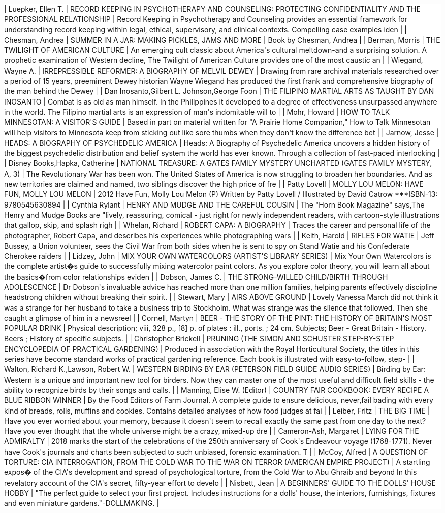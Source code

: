 | Luepker, Ellen T. | RECORD KEEPING IN PSYCHOTHERAPY AND COUNSELING: PROTECTING CONFIDENTIALITY AND THE PROFESSIONAL RELATIONSHIP | Record Keeping in Psychotherapy and Counseling provides an essential framework for understanding record keeping within legal, ethical, supervisory, and clinical contexts. Compelling case examples iden |
| Chesman, Andrea | SUMMER IN A JAR: MAKING PICKLES, JAMS AND MORE | Book by Chesman, Andrea |
| Berman, Morris | THE TWILIGHT OF AMERICAN CULTURE |  An emerging cult classic about America's cultural meltdown-and a surprising solution.  A prophetic examination of Western decline, The Twilight of American Culture provides one of the most caustic an |
| Wiegand, Wayne A. | IRREPRESSIBLE REFORMER: A BIOGRAPHY OF MELVIL DEWEY | Drawing from rare archival materials researched over a period of 15 years, preeminent Dewey historian Wayne Wiegand has produced the first frank and comprehensive biography of the man behind the Dewey |
| Dan Inosanto,Gilbert L. Johnson,George Foon | THE FILIPINO MARTIAL ARTS AS TAUGHT BY DAN INOSANTO | Combat is as old as man himself. In the Philippines it developed to a degree of effectiveness unsurpassed anywhere in the world. The Filipino martial arts is an expression of man's indomitable will to |
| Mohr, Howard | HOW TO TALK MINNESOTAN: A VISITOR'S GUIDE | Based in part on material written for "A Prairie Home Companion," How to Talk Minnesotan will help visitors to Minnesota keep from sticking out like sore thumbs when they don't know the difference bet |
| Jarnow, Jesse | HEADS: A BIOGRAPHY OF PSYCHEDELIC AMERICA | Heads: A Biography of Psychedelic America uncovers a hidden history of the biggest psychedelic distribution and belief system the world has ever known. Through a collection of fast-paced interlocking  |
| Disney Books,Hapka, Catherine | NATIONAL TREASURE: A GATES FAMILY MYSTERY UNCHARTED (GATES FAMILY MYSTERY, A, 3) |  The Revolutionary War has been won. The United States of America is now struggling to broaden her boundaries. And as new territories are claimed and named, two siblings discover the high price of fre |
| Patty Lovell | MOLLY LOU MELON: HAVE FUN, MOLLY LOU MELON | 2012 Have Fun, Molly Lou Melon (P) Written by Patty Lovell / Illustrated by David Catrow ***ISBN-13: 9780545630894 |
| Cynthia Rylant | HENRY AND MUDGE AND THE CAREFUL COUSIN | The "Horn Book Magazine" says,The Henry and Mudge Books are "lively, reassuring, comical - just right for newly independent readers, with cartoon-style illustrations that gallop, skip, and splash righ |
| Whelan, Richard | ROBERT CAPA: A BIOGRAPHY | Traces the career and personal life of the photographer, Robert Capa, and describes his experiences while photographing wars |
| Keith, Harold | RIFLES FOR WATIE | Jeff Bussey, a Union volunteer, sees the Civil War from both sides when he is sent to spy on Stand Watie and his Confederate Cherokee raiders |
| Lidzey, John | MIX YOUR OWN WATERCOLORS (ARTIST'S LIBRARY SERIES) | Mix Your Own Watercolors is the complete artist�s guide to successfully mixing watercolor paint colors. As you explore color theory, you will learn all about the basics�from color relationships eviden |
| Dobson, James C. | THE STRONG-WILLED CHILD/BIRTH THROUGH ADOLESCENCE | Dr Dobson's invaluable advice has reached more than one million families, helping parents effectively discipline headstrong children without breaking their spirit. |
| Stewart, Mary | AIRS ABOVE GROUND | Lovely Vanessa March did not think it was a strange for her husband to take a business trip to Stockholm. What was strange was the silence that followed. Then she caught a glimpse of him in a newsreel |
| Cornell, Martyn | BEER - THE STORY OF THE PINT: THE HISTORY OF BRITAIN'S MOST POPULAR DRINK | Physical description; viii, 328 p., [8] p. of plates : ill., ports. ; 24 cm. Subjects; Beer - Great Britain - History. Beers ; History of specific subjects. |
| Christopher Brickell | PRUNING (THE SIMON AND SCHUSTER STEP-BY-STEP ENCYCLOPEDIA OF PRACTICAL GARDENING) | Produced in association with the Royal Horticultural Society, the titles in this series have become standard works of practical gardening reference. Each book is illustrated with easy-to-follow, step- |
| Walton, Richard K.,Lawson, Robert W. | WESTERN BIRDING BY EAR (PETERSON FIELD GUIDE AUDIO SERIES) | Birding by Ear: Western is a unique and important new tool for birders. Now they can master one of the most useful and difficult field skills - the ability to recognize birds by their songs and calls. |
| Manning, Elise W. (Editor) | COUNTRY FAIR COOKBOOK: EVERY RECIPE A BLUE RIBBON WINNER | By the Food Editors of Farm Journal. A complete guide to ensure delicious, never,fail bading with every kind of breads, rolls, muffins and cookies. Contains detailed analyses of how food judges at fai |
| Leiber, Fritz | THE BIG TIME |  Have you ever worried about your memory, because it doesn't seem to recall exactly the same past from one day to the next? Have you ever thought that the whole universe might be a crazy, mixed-up dre |
| Cameron-Ash, Margaret | LYING FOR THE ADMIRALTY | 2018 marks the start of the celebrations of the 250th anniversary of Cook's Endeavour voyage (1768-1771). Never have Cook's journals and charts been subjected to such unbiased, forensic examination. T |
| McCoy, Alfred | A QUESTION OF TORTURE: CIA INTERROGATION, FROM THE COLD WAR TO THE WAR ON TERROR (AMERICAN EMPIRE PROJECT) | A startling expos� of the CIA's development and spread of psychological torture, from the Cold War to Abu Ghraib and beyond  In this revelatory account of the CIA's secret, fifty-year effort to develo |
| Nisbett, Jean | A BEGINNERS' GUIDE TO THE DOLLS' HOUSE HOBBY | "The perfect guide to select your first project. Includes instructions for a dolls' house, the interiors, furnishings, fixtures and even miniature gardens."-DOLLMAKING.  |